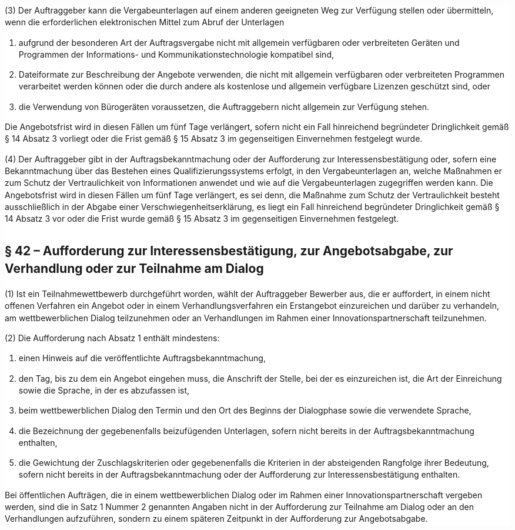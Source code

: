 (3) Der Auftraggeber kann die Vergabeunterlagen auf einem anderen geeigneten Weg zur Verfügung stellen oder übermitteln, wenn die erforderlichen elektronischen Mittel zum Abruf der Unterlagen

1. aufgrund der besonderen Art der Auftragsvergabe nicht mit allgemein verfügbaren oder verbreiteten Geräten und Programmen der Informations- und Kommunikationstechnologie kompatibel sind,

2. Dateiformate zur Beschreibung der Angebote verwenden, die nicht mit allgemein verfügbaren oder verbreiteten Programmen verarbeitet werden können oder die durch andere als kostenlose und allgemein verfügbare Lizenzen geschützt sind, oder

3. die Verwendung von Bürogeräten voraussetzen, die Auftraggebern nicht allgemein zur Verfügung stehen.

Die Angebotsfrist wird in diesen Fällen um fünf Tage verlängert, sofern nicht ein Fall hinreichend begründeter Dringlichkeit gemäß § 14 Absatz 3 vorliegt oder die Frist gemäß § 15 Absatz 3 im gegenseitigen Einvernehmen festgelegt wurde.

(4) Der Auftraggeber gibt in der Auftragsbekanntmachung oder der Aufforderung zur Interessensbestätigung oder, sofern eine Bekanntmachung über das Bestehen eines Qualifizierungssystems erfolgt, in den Vergabeunterlagen an, welche Maßnahmen er zum Schutz der Vertraulichkeit von Informationen anwendet und wie auf die Vergabeunterlagen zugegriffen werden kann. Die Angebotsfrist wird in diesen Fällen um fünf Tage verlängert, es sei denn, die Maßnahme zum Schutz der Vertraulichkeit besteht ausschließlich in der Abgabe einer Verschwiegenheitserklärung, es liegt ein Fall hinreichend begründeter Dringlichkeit gemäß § 14 Absatz 3 vor oder die Frist wurde gemäß § 15 Absatz 3 im gegenseitigen Einvernehmen festgelegt.


## § 42 – Aufforderung zur Interessensbestätigung, zur Angebotsabgabe, zur Verhandlung oder zur Teilnahme am Dialog

(1) Ist ein Teilnahmewettbewerb durchgeführt worden, wählt der Auftraggeber Bewerber aus, die er auffordert, in einem nicht offenen Verfahren ein Angebot oder in einem Verhandlungsverfahren ein Erstangebot einzureichen und darüber zu verhandeln, am wettbewerblichen Dialog teilzunehmen oder an Verhandlungen im Rahmen einer Innovationspartnerschaft teilzunehmen.

(2) Die Aufforderung nach Absatz 1 enthält mindestens:

1. einen Hinweis auf die veröffentlichte Auftragsbekanntmachung,

2. den Tag, bis zu dem ein Angebot eingehen muss, die Anschrift der Stelle, bei der es einzureichen ist, die Art der Einreichung sowie die Sprache, in der es abzufassen ist,

3. beim wettbewerblichen Dialog den Termin und den Ort des Beginns der Dialogphase sowie die verwendete Sprache,

4. die Bezeichnung der gegebenenfalls beizufügenden Unterlagen, sofern nicht bereits in der Auftragsbekanntmachung enthalten,

5. die Gewichtung der Zuschlagskriterien oder gegebenenfalls die Kriterien in der absteigenden Rangfolge ihrer Bedeutung, sofern nicht bereits in der Auftragsbekanntmachung oder der Aufforderung zur Interessensbestätigung enthalten.

Bei öffentlichen Aufträgen, die in einem wettbewerblichen Dialog oder im Rahmen einer Innovationspartnerschaft vergeben werden, sind die in Satz 1 Nummer 2 genannten Angaben nicht in der Aufforderung zur Teilnahme am Dialog oder an den Verhandlungen aufzuführen, sondern zu einem späteren Zeitpunkt in der Aufforderung zur Angebotsabgabe.
